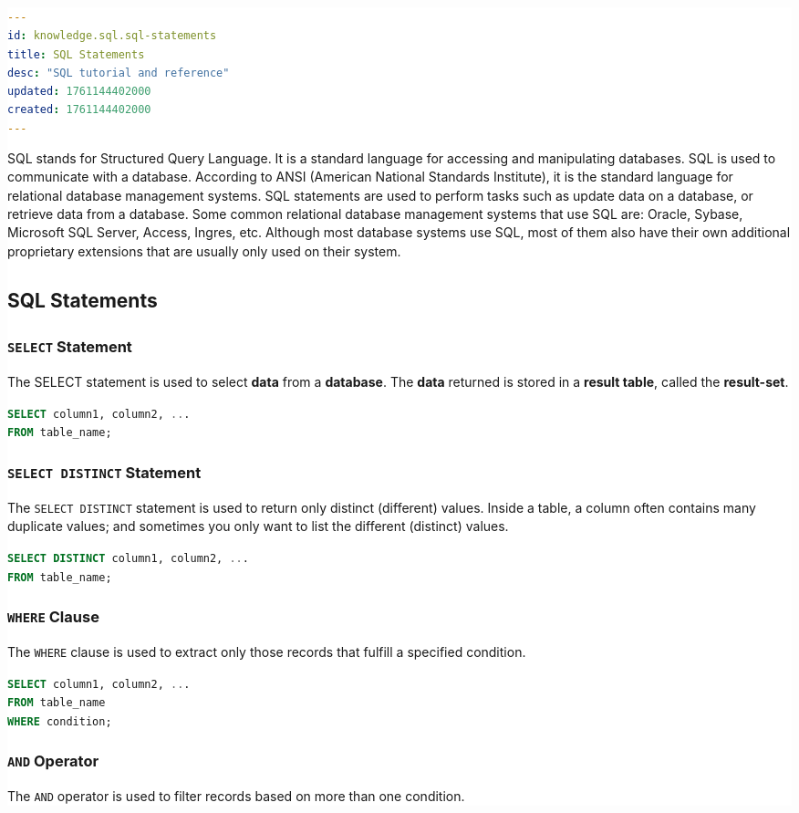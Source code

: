 ```yaml
---
id: knowledge.sql.sql-statements
title: SQL Statements
desc: "SQL tutorial and reference"
updated: 1761144402000
created: 1761144402000
---
```



SQL stands for Structured Query Language. It is a standard language for accessing and manipulating databases. SQL is used to communicate with a database. According to ANSI (American National Standards Institute), it is the standard language for relational database management systems. SQL statements are used to perform tasks such as update data on a database, or retrieve data from a database. Some common relational database management systems that use SQL are: Oracle, Sybase, Microsoft SQL Server, Access, Ingres, etc. Although most database systems use SQL, most of them also have their own additional proprietary extensions that are usually only used on their system.

## SQL Statements

### `SELECT` Statement

The SELECT statement is used to select **data** from a **database**. The **data** returned is stored in a **result table**, called the **result-set**.

```sql
SELECT column1, column2, ...
FROM table_name;
```

### `SELECT DISTINCT` Statement

The `SELECT DISTINCT` statement is used to return only distinct (different) values. Inside a table, a column often contains many duplicate values; and sometimes you only want to list the different (distinct) values.

```sql
SELECT DISTINCT column1, column2, ...
FROM table_name;
```

### `WHERE` Clause

The `WHERE` clause is used to extract only those records that fulfill a specified condition.

```sql
SELECT column1, column2, ...
FROM table_name
WHERE condition;
```

### `AND` Operator

The `AND` operator is used to filter records based on more than one condition.
